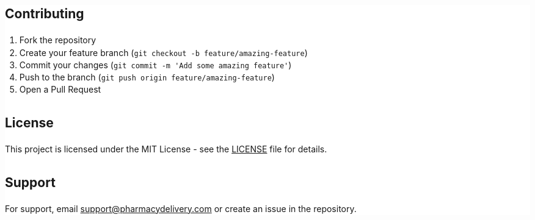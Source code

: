 ## Contributing

1. Fork the repository
2. Create your feature branch (`git checkout -b feature/amazing-feature`)
3. Commit your changes (`git commit -m 'Add some amazing feature'`)
4. Push to the branch (`git push origin feature/amazing-feature`)
5. Open a Pull Request

## License

This project is licensed under the MIT License - see the [LICENSE](LICENSE) file for details.

## Support

For support, email support@pharmacydelivery.com or create an issue in the repository. 